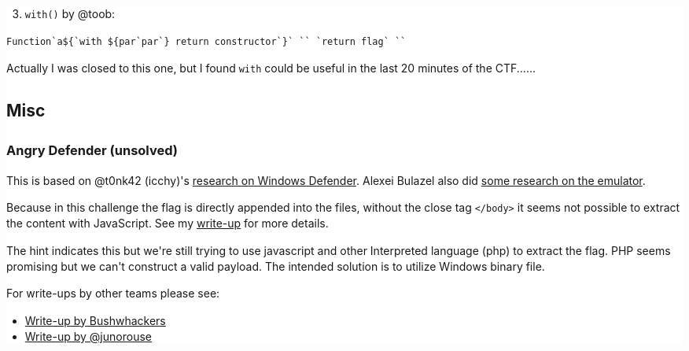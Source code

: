 3. `with()` by @toob:

```
Function`a${`with ${par`par`} return constructor`}` `` `return flag` ``
```

Actually I was closed to this one, but I found `with` could be useful in the last 20 minutes of the CTF......

## Misc

### Angry Defender (unsolved)

This is based on @t0nk42 (icchy)'s [research on Windows Defender](https://speakerdeck.com/icchy/lets-make-windows-defender-angry-antivirus-can-be-an-oracle). Alexei Bulazel also did [some research on the emulator](https://i.blackhat.com/us-18/Thu-August-9/us-18-Bulazel-Windows-Offender-Reverse-Engineering-Windows-Defenders-Antivirus-Emulator.pdf).

Because in this challenge the flag is directly appended into the files, without the close tag `</body>` it seems not possible to extract the content with JavaScript. See my [write-up](https://balsn.tw/ctf_writeup/20190831-tokyowesternsctf/#exploit) for more details.

The hint indicates this but we're still trying to use javascript and other Interpreted language (php) to extract the flag. PHP seems promising but we can't construct a valid payload. The intended solution is to utilize Windows binary file.

For write-ups by other teams please see:

- [Write-up by Bushwhackers](https://ctftime.org/writeup/18774)
- [Write-up by @junorouse](https://github.com/junorouse/ctf/blob/master/2020/confidence-pre/angry-defender.md)
